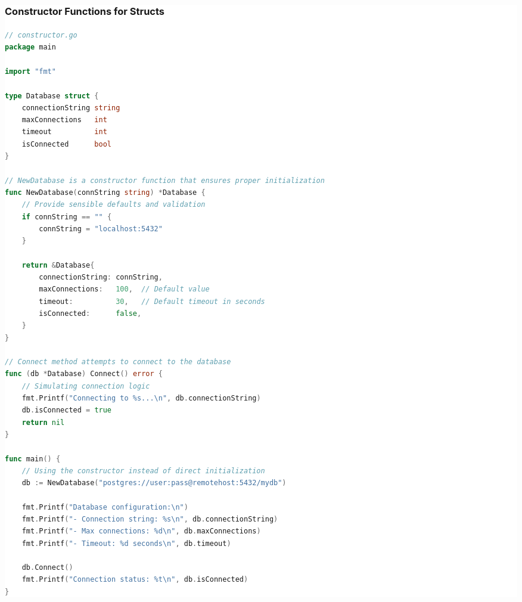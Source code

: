 ### Constructor Functions for Structs

```go
// constructor.go
package main

import "fmt"

type Database struct {
    connectionString string
    maxConnections   int
    timeout          int
    isConnected      bool
}

// NewDatabase is a constructor function that ensures proper initialization
func NewDatabase(connString string) *Database {
    // Provide sensible defaults and validation
    if connString == "" {
        connString = "localhost:5432"
    }
    
    return &Database{
        connectionString: connString,
        maxConnections:   100,  // Default value
        timeout:          30,   // Default timeout in seconds
        isConnected:      false,
    }
}

// Connect method attempts to connect to the database
func (db *Database) Connect() error {
    // Simulating connection logic
    fmt.Printf("Connecting to %s...\n", db.connectionString)
    db.isConnected = true
    return nil
}

func main() {
    // Using the constructor instead of direct initialization
    db := NewDatabase("postgres://user:pass@remotehost:5432/mydb")
    
    fmt.Printf("Database configuration:\n")
    fmt.Printf("- Connection string: %s\n", db.connectionString)
    fmt.Printf("- Max connections: %d\n", db.maxConnections)
    fmt.Printf("- Timeout: %d seconds\n", db.timeout)
    
    db.Connect()
    fmt.Printf("Connection status: %t\n", db.isConnected)
}
```
